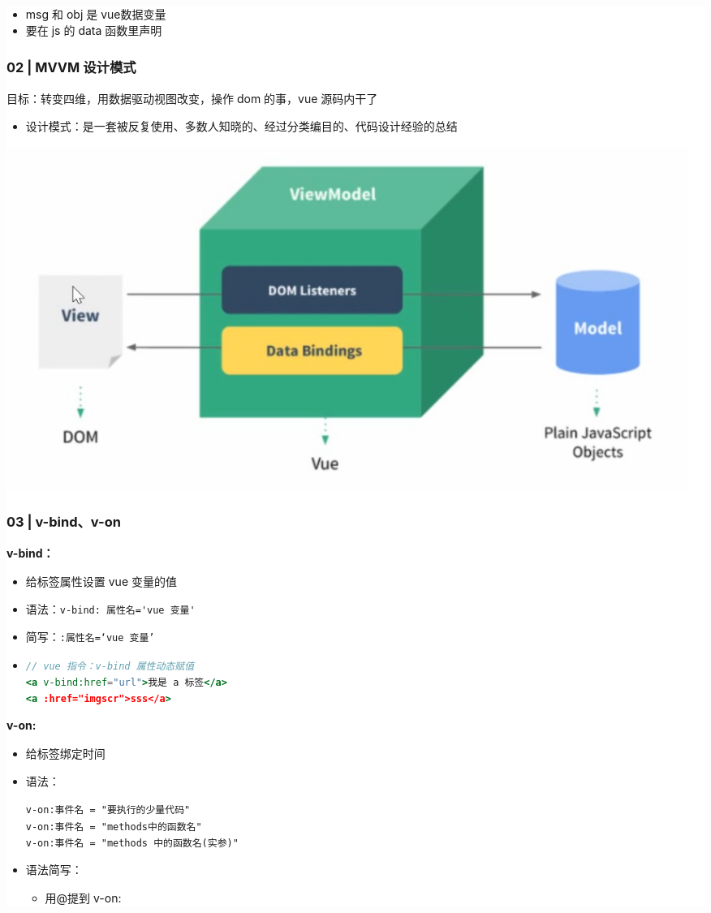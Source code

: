 - msg 和  obj 是 vue数据变量
- 要在 js 的 data 函数里声明



### 02 | MVVM 设计模式

目标：转变四维，用数据驱动视图改变，操作 dom 的事，vue 源码内干了

- 设计模式：是一套被反复使用、多数人知晓的、经过分类编目的、代码设计经验的总结

![vue_02](./assets/vue_02.png)



### 03 | v-bind、v-on

**v-bind：**

- 给标签属性设置 vue 变量的值

- 语法：`v-bind: 属性名='vue 变量'`

- 简写：`:属性名=‘vue 变量’`

- ```jsx
  // vue 指令：v-bind 属性动态赋值
  <a v-bind:href="url">我是 a 标签</a>
  <a :href="imgscr">sss</a>
  ```

**v-on:**

- 给标签绑定时间

- 语法：

  ```
  v-on:事件名 = "要执行的少量代码"
  v-on:事件名 = "methods中的函数名"
  v-on:事件名 = "methods 中的函数名(实参)"
  ```

- 语法简写：

  - 用@提到 v-on:

  ```jsx
  ```